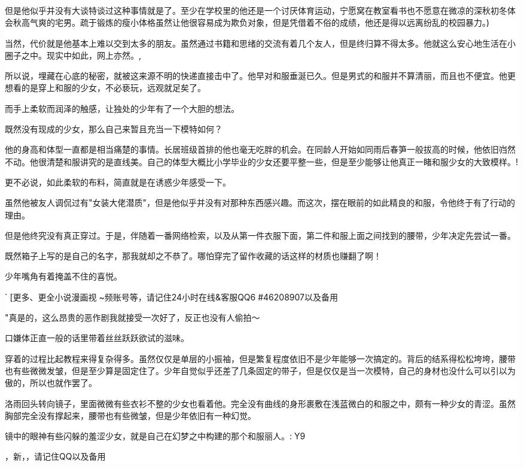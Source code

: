 

但是他似乎并没有大谈特谈过这种事情就是了。至少在学校里的他还是一个讨厌体育运动，宁愿窝在教室看书也不愿意在微凉的深秋初冬体会秋高气爽的宅男。疏于锻炼的瘦小体格虽然让他很容易成为欺负对象，但是凭借着不俗的成绩，他还是得以远离纷乱的校园暴力。)



当然，代价就是他基本上难以交到太多的朋友。虽然通过书籍和思绪的交流有着几个友人，但是终归算不得太多。他就这么安心地生活在小圈子之中。现实中如此，网上亦然。,



所以说，埋藏在心底的秘密，就被这来源不明的快递直接击中了。他早对和服垂涎已久。但是男式的和服并不算清丽，而且也不便宜。他更想看的是穿上和服的少女，不必亵玩，远观就足矣了。



而手上柔软而润泽的触感，让独处的少年有了一个大胆的想法。



既然没有现成的少女，那么自己来暂且充当一下模特如何？



他的身高和体型一直都是相当痛楚的事情。长居班级首排的他也毫无吃胖的机会。在同龄人开始如同雨后春笋一般拔高的时候，他依旧岿然不动。他很清楚和服讲究的是直线美。自己的体型大概比小学毕业的少女还要平整一些，但是至少能够让他真正一睹和服少女的大致模样。!



更不必说，如此柔软的布料，简直就是在诱惑少年感受一下。



虽然他被友人调侃过有"女装大佬潜质"，但是他似乎并没有对那种东西感兴趣。而这次，摆在眼前的如此精良的和服，令他终于有了行动的理由。



但是他终究没有真正穿过。于是，伴随着一番网络检索，以及从第一件衣服下面，第二件和服上面之间找到的腰带，少年决定先尝试一番。



既然箱子上写的是自己的名字，那我就却之不恭了。哪怕穿完了留作收藏的话这样的材质也赚翻了啊！



少年嘴角有着掩盖不住的喜悦。

 ` [更多、更全小说漫画视 ~频账号等，请记住24小时在线&客服QQ6 #46208907以及备用



"真是的，这么昂贵的恶作剧我就接受一次好了，反正也没有人偷拍～



口嫌体正直一般的话里带着丝丝跃跃欲试的滋味。



穿着的过程比起教程来得复杂得多。虽然仅仅是单层的小振袖，但是繁复程度依旧不是少年能够一次搞定的。背后的结系得松松垮垮，腰带也有些微微发皱，但是至少算是固定住了。少年自觉似乎还差了几条固定的带子，但是仅仅是当一次模特，自己的身材也没什么可以引以为傲的，所以也就作罢了。



洛雨回头转向镜子，里面微微有些衣衫不整的少女也看着他。完全没有曲线的身形裹敷在浅蓝微白的和服之中，颇有一种少女的青涩。虽然胸部完全没有撑起来，腰带也有些微皱，但是少年依旧有一种幻觉。



镜中的眼神有些闪躲的羞涩少女，就是自己在幻梦之中构建的那个和服丽人。: Y9



，新，，请记住QQ以及备用


